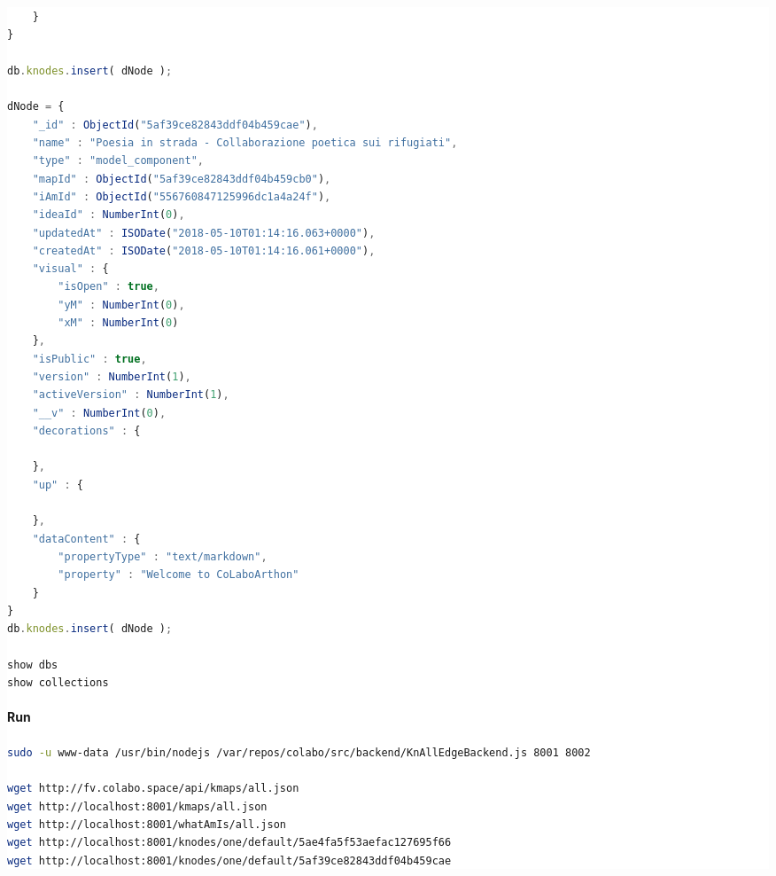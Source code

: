 ```js
    }
}

db.knodes.insert( dNode );

dNode = { 
    "_id" : ObjectId("5af39ce82843ddf04b459cae"), 
    "name" : "Poesia in strada - Collaborazione poetica sui rifugiati", 
    "type" : "model_component", 
    "mapId" : ObjectId("5af39ce82843ddf04b459cb0"), 
    "iAmId" : ObjectId("556760847125996dc1a4a24f"), 
    "ideaId" : NumberInt(0), 
    "updatedAt" : ISODate("2018-05-10T01:14:16.063+0000"), 
    "createdAt" : ISODate("2018-05-10T01:14:16.061+0000"), 
    "visual" : {
        "isOpen" : true, 
        "yM" : NumberInt(0), 
        "xM" : NumberInt(0)
    }, 
    "isPublic" : true, 
    "version" : NumberInt(1), 
    "activeVersion" : NumberInt(1), 
    "__v" : NumberInt(0), 
    "decorations" : {

    }, 
    "up" : {

    }, 
    "dataContent" : {
        "propertyType" : "text/markdown", 
        "property" : "Welcome to CoLaboArthon"
    }
}
db.knodes.insert( dNode );

show dbs
show collections
```

#### Run

```sh
sudo -u www-data /usr/bin/nodejs /var/repos/colabo/src/backend/KnAllEdgeBackend.js 8001 8002

wget http://fv.colabo.space/api/kmaps/all.json
wget http://localhost:8001/kmaps/all.json
wget http://localhost:8001/whatAmIs/all.json
wget http://localhost:8001/knodes/one/default/5ae4fa5f53aefac127695f66
wget http://localhost:8001/knodes/one/default/5af39ce82843ddf04b459cae
```
